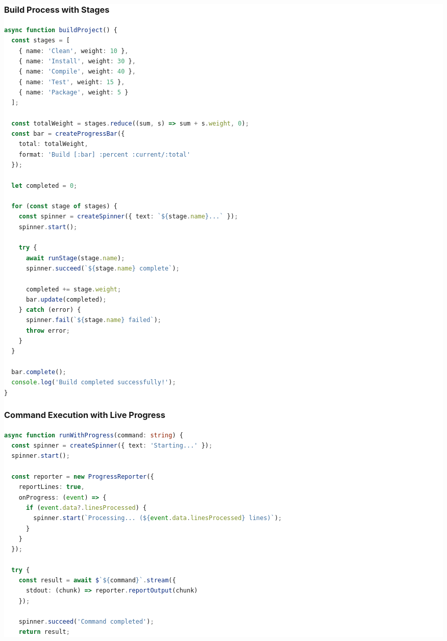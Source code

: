 ### Build Process with Stages

```typescript
async function buildProject() {
  const stages = [
    { name: 'Clean', weight: 10 },
    { name: 'Install', weight: 30 },
    { name: 'Compile', weight: 40 },
    { name: 'Test', weight: 15 },
    { name: 'Package', weight: 5 }
  ];

  const totalWeight = stages.reduce((sum, s) => sum + s.weight, 0);
  const bar = createProgressBar({
    total: totalWeight,
    format: 'Build [:bar] :percent :current/:total'
  });

  let completed = 0;

  for (const stage of stages) {
    const spinner = createSpinner({ text: `${stage.name}...` });
    spinner.start();

    try {
      await runStage(stage.name);
      spinner.succeed(`${stage.name} complete`);
      
      completed += stage.weight;
      bar.update(completed);
    } catch (error) {
      spinner.fail(`${stage.name} failed`);
      throw error;
    }
  }

  bar.complete();
  console.log('Build completed successfully!');
}
```

### Command Execution with Live Progress

```typescript
async function runWithProgress(command: string) {
  const spinner = createSpinner({ text: 'Starting...' });
  spinner.start();

  const reporter = new ProgressReporter({
    reportLines: true,
    onProgress: (event) => {
      if (event.data?.linesProcessed) {
        spinner.start(`Processing... (${event.data.linesProcessed} lines)`);
      }
    }
  });

  try {
    const result = await $`${command}`.stream({
      stdout: (chunk) => reporter.reportOutput(chunk)
    });

    spinner.succeed('Command completed');
    return result;
```